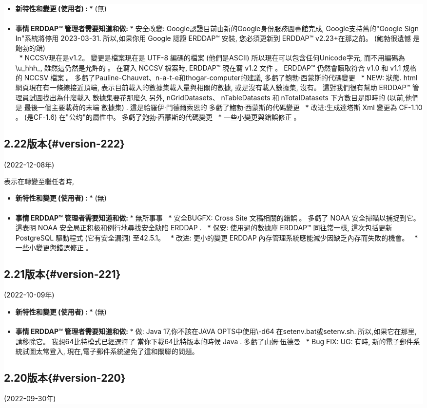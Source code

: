 *    **新特性和變更 (使用者) :** 
    *    (無)   
         
*    **事情 ERDDAP™ 管理者需要知道和做:** 
    * 安全改變: Google認證目前由新的Google身份服務圖書館完成, Google支持舊的"Google Sign In"系統將停用 2023-03-31. 所以,如果你用 Google 認證 ERDDAP™ 安裝, 您必須更新到 ERDDAP™ v2.23+在那之前。 (鮑勃很遺憾 是鮑勃的錯)   
         
    * NCCSV現在是v1.2。 變更是檔案現在是 UTF-8 編碼的檔案 (他們是ASCII) 所以現在可以包含任何Unicode字元, 而不用編碼為\\u_hhh_, 雖然這仍然是允許的 。
在寫入 NCCSV 檔案時, ERDDAP™ 現在寫 v1.2 文件 。
         ERDDAP™ 仍然會讀取符合 v1.0 和 v1.1 规格的 NCCSV 檔案 。
多虧了Pauline-Chauvet、n-a-t-e和thogar-computer的建議, 多虧了鮑勃·西蒙斯的代碼變更
         
    * NEW: 狀態. html 網頁現在有一條線接近頂端, 表示目前載入的數據集載入量與相關的數據, 或是沒有載入數據集, 沒有。 這對我們很有幫助 ERDDAP™ 管理員試圖找出為什麼載入 數據集要花那麼久 另外, nGridDatasets、 nTableDatasets 和 nTotalDatasets 下方數目是即時的 (以前,他們是 最後一個主要載荷的末端 數據集) .
這是給羅伊·門德爾索恩的 多虧了鮑勃·西蒙斯的代碼變更
         
    * 改进:生成達塔斯 Xml 變更為 CF-1.10 。 (是CF-1.6) 在"公约"的屬性中。
多虧了鮑勃·西蒙斯的代碼變更
         
    * 一些小變更與錯誤修正 。
         

## 2.22版本{#version-222} 
 (2022-12-08年) 

表示在轉變至繼任者時,

*    **新特性和變更 (使用者) :** 
    *    (無)   
         
*    **事情 ERDDAP™ 管理者需要知道和做:** 
    * 無所事事
         
    * 安全BUGFX: Cross Site 文稿相關的錯誤 。 多虧了 NOAA 安全掃瞄以捕捉到它。 這表明 NOAA 安全局正积极和例行地尋找安全缺陷 ERDDAP .
         
    * 保安: 使用過的數據庫 ERDDAP™ 同往常一樣, 這次包括更新 PostgreSQL 驅動程式 (它有安全漏洞) 至42.5.1。
         
    * 改进: 更小的變更 ERDDAP 內存管理系統應能減少因缺乏內存而失敗的機會。
         
    * 一些小變更與錯誤修正 。
         

## 2.21版本{#version-221} 
 (2022-10-09年) 

*    **新特性和變更 (使用者) :** 
    *    (無)   
         
*    **事情 ERDDAP™ 管理者需要知道和做:** 
    * 做: Java 17,你不該在JAVA OPTS中使用\\-d64 在setenv.bat或setenv.sh. 所以,如果它在那里,請移除它。 我想64比特模式已經選擇了 當你下載64比特版本的時候 Java . 多虧了山姆·伍德曼
         
    * Bug FIX: UG: 有時, 新的電子郵件系統試圖太常登入, 現在,電子郵件系統避免了這和關聯的問題。
         

## 2.20版本{#version-220} 
 (2022-09-30年) 
